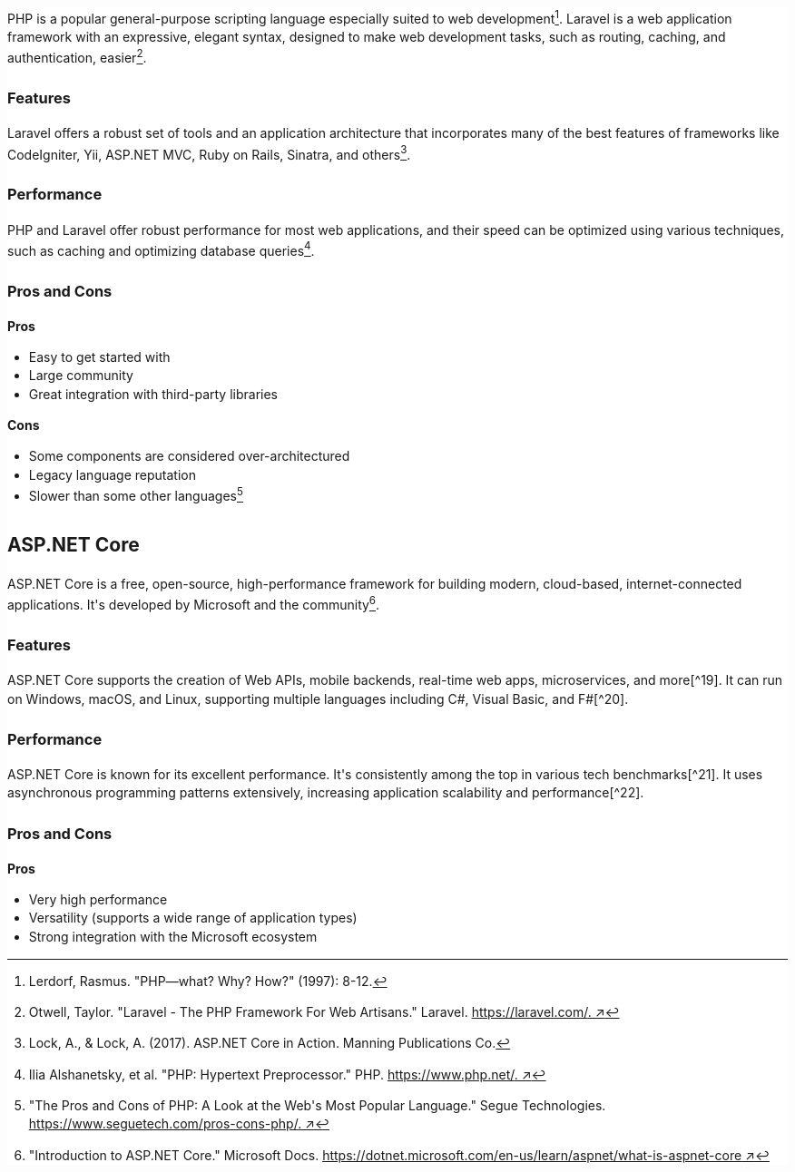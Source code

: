 PHP is a popular general-purpose scripting language especially suited to web development[^13]. Laravel is a web application framework with an expressive, elegant syntax, designed to make web development tasks, such as routing, caching, and authentication, easier[^14].

### Features

Laravel offers a robust set of tools and an application architecture that incorporates many of the best features of frameworks like CodeIgniter, Yii, ASP.NET MVC, Ruby on Rails, Sinatra, and others[^15].

### Performance

PHP and Laravel offer robust performance for most web applications, and their speed can be optimized using various techniques, such as caching and optimizing database queries[^16].

### Pros and Cons

**Pros**

- Easy to get started with
- Large community
- Great integration with third-party libraries

**Cons**

- Some components are considered over-architectured
- Legacy language reputation
- Slower than some other languages[^17]

## ASP.NET Core

ASP.NET Core is a free, open-source, high-performance framework for building modern, cloud-based, internet-connected applications. It's developed by Microsoft and the community[^18].

### Features

ASP.NET Core supports the creation of Web APIs, mobile backends, real-time web apps, microservices, and more[^19]. It can run on Windows, macOS, and Linux, supporting multiple languages including C#, Visual Basic, and F#[^20].

### Performance

ASP.NET Core is known for its excellent performance. It's consistently among the top in various tech benchmarks[^21]. It uses asynchronous programming patterns extensively, increasing application scalability and performance[^22].

### Pros and Cons

**Pros**

- Very high performance
- Versatility (supports a wide range of application types)
- Strong integration with the Microsoft ecosystem


[^1]: "About Node.js." Node.js. [https://nodejs.org/en/about/. ↗](https://nodejs.org/en/about/.)
[^2]: Tilkov, Stefan, and Steve Vinoski. "Node.js: Using JavaScript to Build High-Performance Network Programs." IEEE Internet Computing 14.6 (2010): 0080-83.
[^3]: Cantelon, M., Harter, M., Holowaychuk, T., & Rajlich, N. (2013). Node.js in Action. Manning Publications Co.
[^4]: "Why The Hell Would I Use Node.js? A Case-by-Case Tutorial." Toptal Engineering Blog. [https://www.toptal.com/nodejs/why-the-hell-would-i-use-node-js. ↗](https://www.toptal.com/nodejs/why-the-hell-would-i-use-node-js.)
[^5]: "Django Overview." Django documentation. [https://docs.djangoproject.com/en/3.2/intro/overview/. ↗](https://docs.djangoproject.com/en/3.2/intro/overview/.)
[^6]: "Django Features." Django documentation. [https://docs.djangoproject.com/en/3.2/misc/design-philosophies/. ↗](https://docs.djangoproject.com/en/3.2/misc/design-philosophies/.)
[^7]: Lutz, Mark. Learning Python: Powerful Object-Oriented Programming. " O'Reilly Media, Inc.", 2013.
[^8]: "Python - Pros and Cons." TIOBE - The Software Quality Company. [https://www.tiobe.com/tiobe-index/python/. ↗](https://www.tiobe.com/tiobe-index/python/.)
[^9]: Thomas, D., Fowler, C., & Hunt, A. (2004). Programming Ruby: The Pragmatic Programmer's Guide. Raleigh, North Carolina: Pragmatic Bookshelf.
[^10]: "Ruby on Rails Guides." Ruby on Rails. [https://guides.rubyonrails.org/. ↗](https://guides.rubyonrails.org/.)
[^11]: "The Complete Guide to Rails Performance." RailsSpeed. [https://www.railsspeed.com/. ↗](https://www.railsspeed.com/.)
[^12]: "Ruby on Rails - Pros and Cons." Railsware Blog. [https://railsware.com/blog/ruby-on-rails-pros-and-cons-for-web-development/. ↗](https://railsware.com/blog/ruby-on-rails-pros-and-cons-for-web-development/.)
[^13]: Lerdorf, Rasmus. "PHP—what? Why? How?" (1997): 8-12.
[^14]: Otwell, Taylor. "Laravel - The PHP Framework For Web Artisans." Laravel. [https://laravel.com/. ↗](https://laravel.com/.)
[^15]: Lock, A., & Lock, A. (2017). ASP.NET Core in Action. Manning Publications Co.
[^16]: Ilia Alshanetsky, et al. "PHP: Hypertext Preprocessor." PHP. [https://www.php.net/. ↗](https://www.php.net/.)
[^17]: "The Pros and Cons of PHP: A Look at the Web's Most Popular Language." Segue Technologies. [https://www.seguetech.com/pros-cons-php/. ↗](https://www.seguetech.com/pros-cons-php/.)
[^18]: "Introduction to ASP.NET Core." Microsoft Docs. [https://dotnet.microsoft.com/en-us/learn/aspnet/what-is-aspnet-core ↗](https://dotnet.microsoft.com/en-us/learn/aspnet/what-is-aspnet-core)